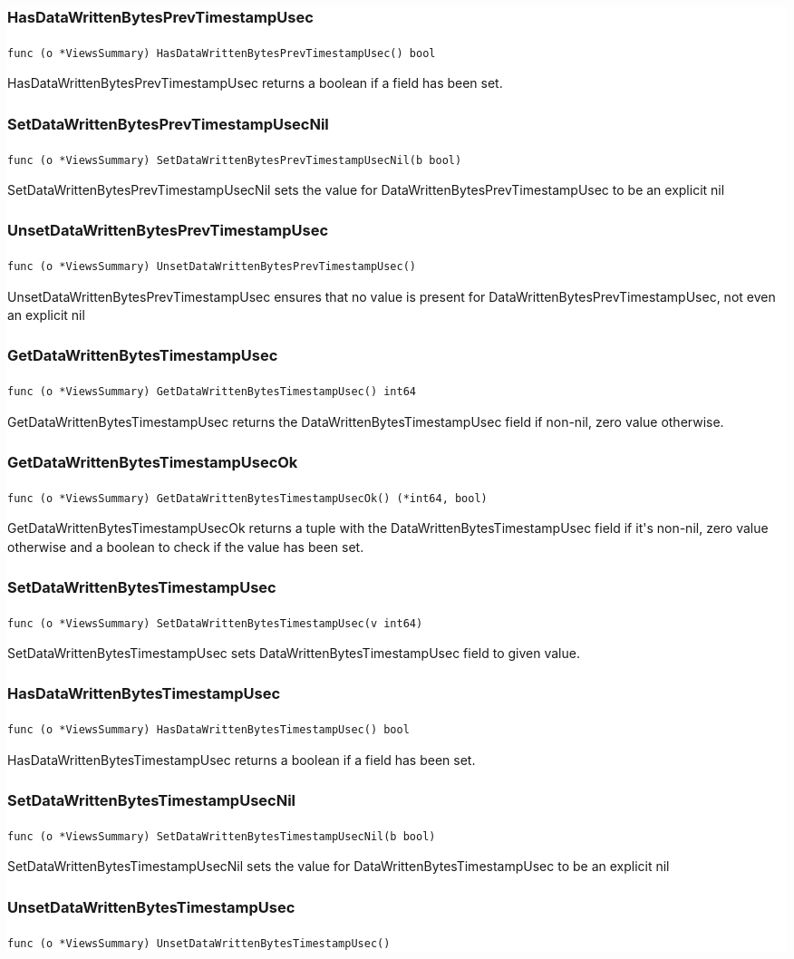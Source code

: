 ### HasDataWrittenBytesPrevTimestampUsec

`func (o *ViewsSummary) HasDataWrittenBytesPrevTimestampUsec() bool`

HasDataWrittenBytesPrevTimestampUsec returns a boolean if a field has been set.

### SetDataWrittenBytesPrevTimestampUsecNil

`func (o *ViewsSummary) SetDataWrittenBytesPrevTimestampUsecNil(b bool)`

 SetDataWrittenBytesPrevTimestampUsecNil sets the value for DataWrittenBytesPrevTimestampUsec to be an explicit nil

### UnsetDataWrittenBytesPrevTimestampUsec
`func (o *ViewsSummary) UnsetDataWrittenBytesPrevTimestampUsec()`

UnsetDataWrittenBytesPrevTimestampUsec ensures that no value is present for DataWrittenBytesPrevTimestampUsec, not even an explicit nil
### GetDataWrittenBytesTimestampUsec

`func (o *ViewsSummary) GetDataWrittenBytesTimestampUsec() int64`

GetDataWrittenBytesTimestampUsec returns the DataWrittenBytesTimestampUsec field if non-nil, zero value otherwise.

### GetDataWrittenBytesTimestampUsecOk

`func (o *ViewsSummary) GetDataWrittenBytesTimestampUsecOk() (*int64, bool)`

GetDataWrittenBytesTimestampUsecOk returns a tuple with the DataWrittenBytesTimestampUsec field if it's non-nil, zero value otherwise
and a boolean to check if the value has been set.

### SetDataWrittenBytesTimestampUsec

`func (o *ViewsSummary) SetDataWrittenBytesTimestampUsec(v int64)`

SetDataWrittenBytesTimestampUsec sets DataWrittenBytesTimestampUsec field to given value.

### HasDataWrittenBytesTimestampUsec

`func (o *ViewsSummary) HasDataWrittenBytesTimestampUsec() bool`

HasDataWrittenBytesTimestampUsec returns a boolean if a field has been set.

### SetDataWrittenBytesTimestampUsecNil

`func (o *ViewsSummary) SetDataWrittenBytesTimestampUsecNil(b bool)`

 SetDataWrittenBytesTimestampUsecNil sets the value for DataWrittenBytesTimestampUsec to be an explicit nil

### UnsetDataWrittenBytesTimestampUsec
`func (o *ViewsSummary) UnsetDataWrittenBytesTimestampUsec()`

